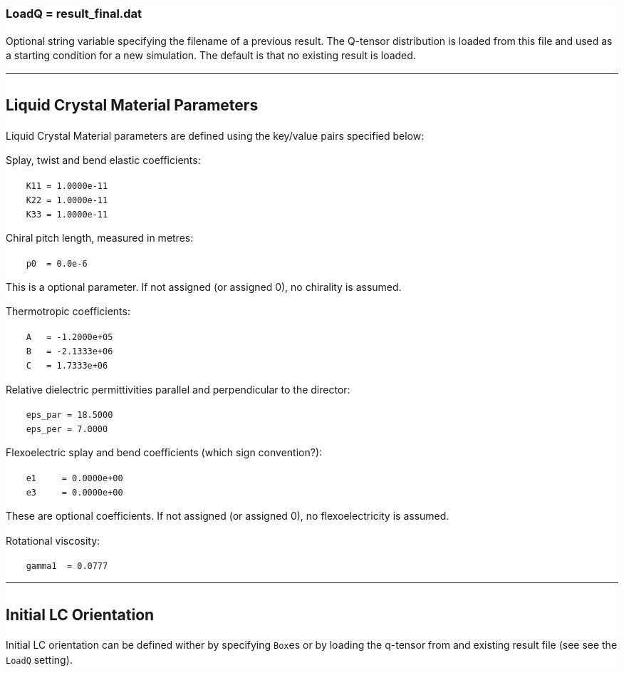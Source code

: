 ### **LoadQ = result_final.dat** ###
Optional string variable specifying the filename of a previous result. The Q-tensor distribution is loaded from this file and used as a starting condition for a new simulation. The default is that no existing result is loaded.

---
## Liquid Crystal Material Parameters ##
Liquid Crystal Material parameters are defined using the key/value pairs specified  below:

Splay, twist and bend elastic coefficients:

```
	K11 = 1.0000e-11
	K22 = 1.0000e-11
	K33 = 1.0000e-11
```

Chiral pitch length, measured in metres:

```
	p0  = 0.0e-6
```

This is a optional parameter. If not assigned (or assigned 0), no chirality is assumed.

Thermotropic coefficients:

```
	A   = -1.2000e+05
	B   = -2.1333e+06
	C   = 1.7333e+06
```

Relative dielectric permittivities parallel and perpendicular to the director:

```
	eps_par = 18.5000
	eps_per = 7.0000
```
	
Flexoelectric splay and bend coefficients (which sign convention?):
	
```
	e1     = 0.0000e+00
	e3     = 0.0000e+00
```

These are optional coefficients. If not assigned (or assigned 0), no flexoelectricity is assumed.

Rotational viscosity:

```
	gamma1  = 0.0777
```

---
## Initial LC Orientation ##
Initial LC orientation can be defined wither by specifying `Box`es or by loading the q-tensor from and existing result file (see see the `LoadQ` setting). 
